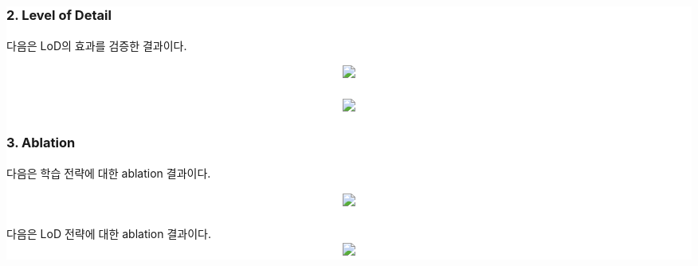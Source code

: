### 2. Level of Detail
다음은 LoD의 효과를 검증한 결과이다. 

<center><img src='{{"/assets/img/city-gaussian/city-gaussian-fig6.webp" | relative_url}}' width="90%"></center>
<br>
<center><img src='{{"/assets/img/city-gaussian/city-gaussian-table2.webp" | relative_url}}' width="58%"></center>

### 3. Ablation
다음은 학습 전략에 대한 ablation 결과이다. 

<center><img src='{{"/assets/img/city-gaussian/city-gaussian-table4.webp" | relative_url}}' width="55%"></center>
<br>
다음은 LoD 전략에 대한 ablation 결과이다. 

<center><img src='{{"/assets/img/city-gaussian/city-gaussian-table5.webp" | relative_url}}' width="62%"></center>